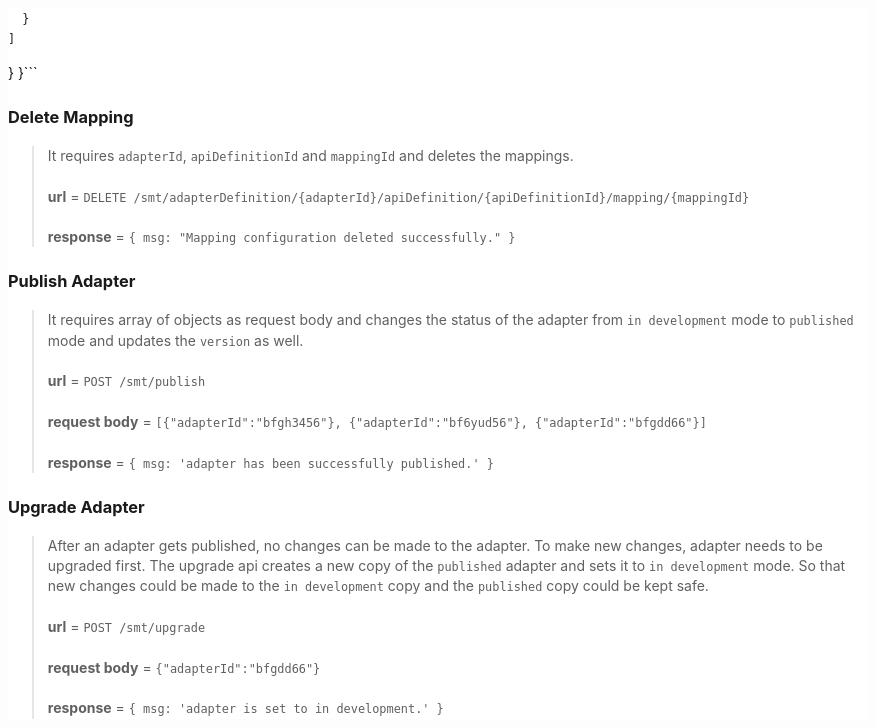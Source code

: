       }
    ]
  }
}```

### Delete Mapping
> It requires `adapterId`, `apiDefinitionId` and `mappingId` and deletes the mappings.\
\
**url** = ```DELETE /smt/adapterDefinition/{adapterId}/apiDefinition/{apiDefinitionId}/mapping/{mappingId}```\
\
**response** = ```{ msg: "Mapping configuration deleted successfully." }```

### Publish Adapter
> It requires array of objects as request body and changes the status of the adapter from `in development` mode to `published` mode and updates the `version` as well.\
\
**url** = ```POST /smt/publish```\
\
**request body** = ```[{"adapterId":"bfgh3456"}, {"adapterId":"bf6yud56"}, {"adapterId":"bfgdd66"}]```\
\
**response** = ```{ msg: 'adapter has been successfully published.' }```

### Upgrade Adapter
> After an adapter gets published, no changes can be made to the adapter. To make new changes, adapter needs to be upgraded first. The upgrade api creates a 
new copy of the `published` adapter and sets it to `in development` mode. So that new changes could be made to the `in development` copy and the `published` copy 
could be kept safe.\
\
**url** = ```POST /smt/upgrade```\
\
**request body** = ```{"adapterId":"bfgdd66"}```\
\
**response** = ```{ msg: 'adapter is set to in development.' }```
